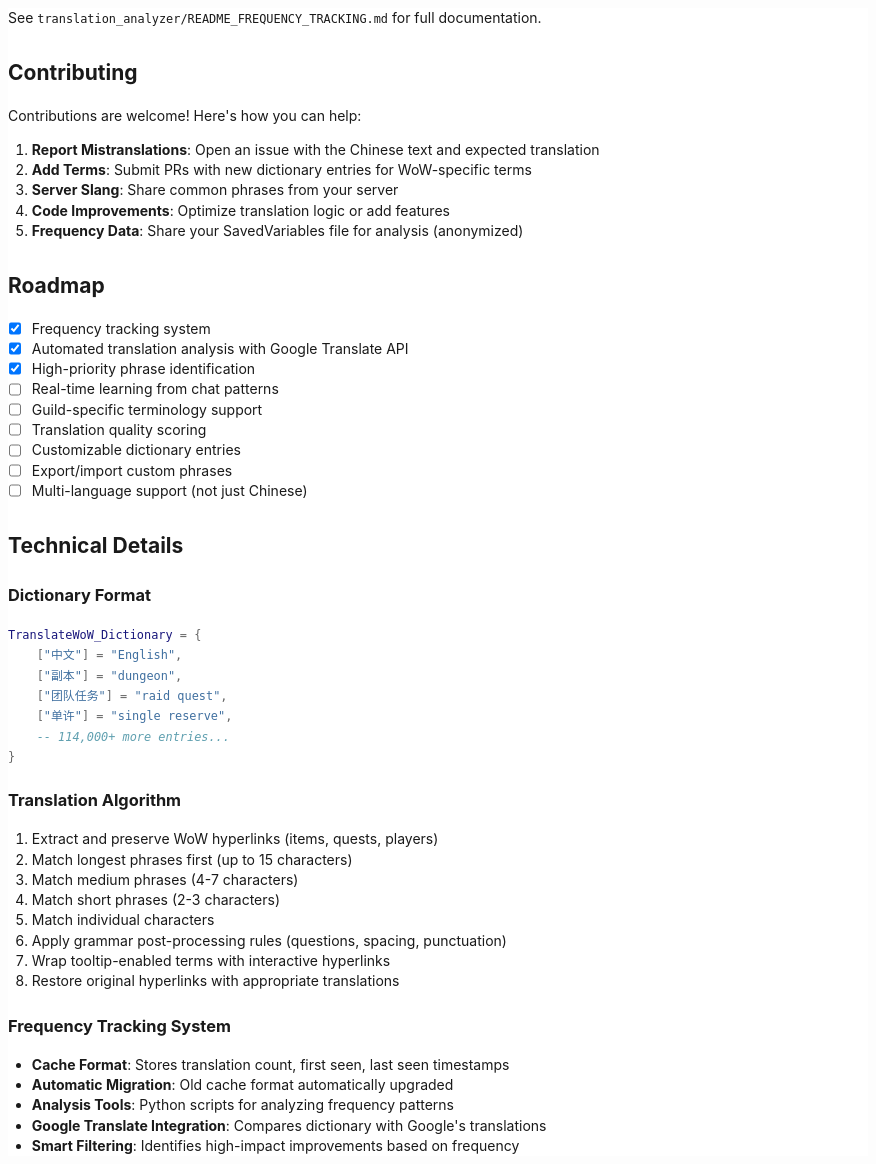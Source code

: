 See `translation_analyzer/README_FREQUENCY_TRACKING.md` for full documentation.

## Contributing

Contributions are welcome! Here's how you can help:

1. **Report Mistranslations**: Open an issue with the Chinese text and expected translation
2. **Add Terms**: Submit PRs with new dictionary entries for WoW-specific terms
3. **Server Slang**: Share common phrases from your server
4. **Code Improvements**: Optimize translation logic or add features
5. **Frequency Data**: Share your SavedVariables file for analysis (anonymized)

## Roadmap

- [x] Frequency tracking system
- [x] Automated translation analysis with Google Translate API
- [x] High-priority phrase identification
- [ ] Real-time learning from chat patterns
- [ ] Guild-specific terminology support
- [ ] Translation quality scoring
- [ ] Customizable dictionary entries
- [ ] Export/import custom phrases
- [ ] Multi-language support (not just Chinese)

## Technical Details

### Dictionary Format
```lua
TranslateWoW_Dictionary = {
    ["中文"] = "English",
    ["副本"] = "dungeon",
    ["团队任务"] = "raid quest",
    ["单许"] = "single reserve",
    -- 114,000+ more entries...
}
```

### Translation Algorithm
1. Extract and preserve WoW hyperlinks (items, quests, players)
2. Match longest phrases first (up to 15 characters)
3. Match medium phrases (4-7 characters)
4. Match short phrases (2-3 characters)
5. Match individual characters
6. Apply grammar post-processing rules (questions, spacing, punctuation)
7. Wrap tooltip-enabled terms with interactive hyperlinks
8. Restore original hyperlinks with appropriate translations

### Frequency Tracking System
- **Cache Format**: Stores translation count, first seen, last seen timestamps
- **Automatic Migration**: Old cache format automatically upgraded
- **Analysis Tools**: Python scripts for analyzing frequency patterns
- **Google Translate Integration**: Compares dictionary with Google's translations
- **Smart Filtering**: Identifies high-impact improvements based on frequency
